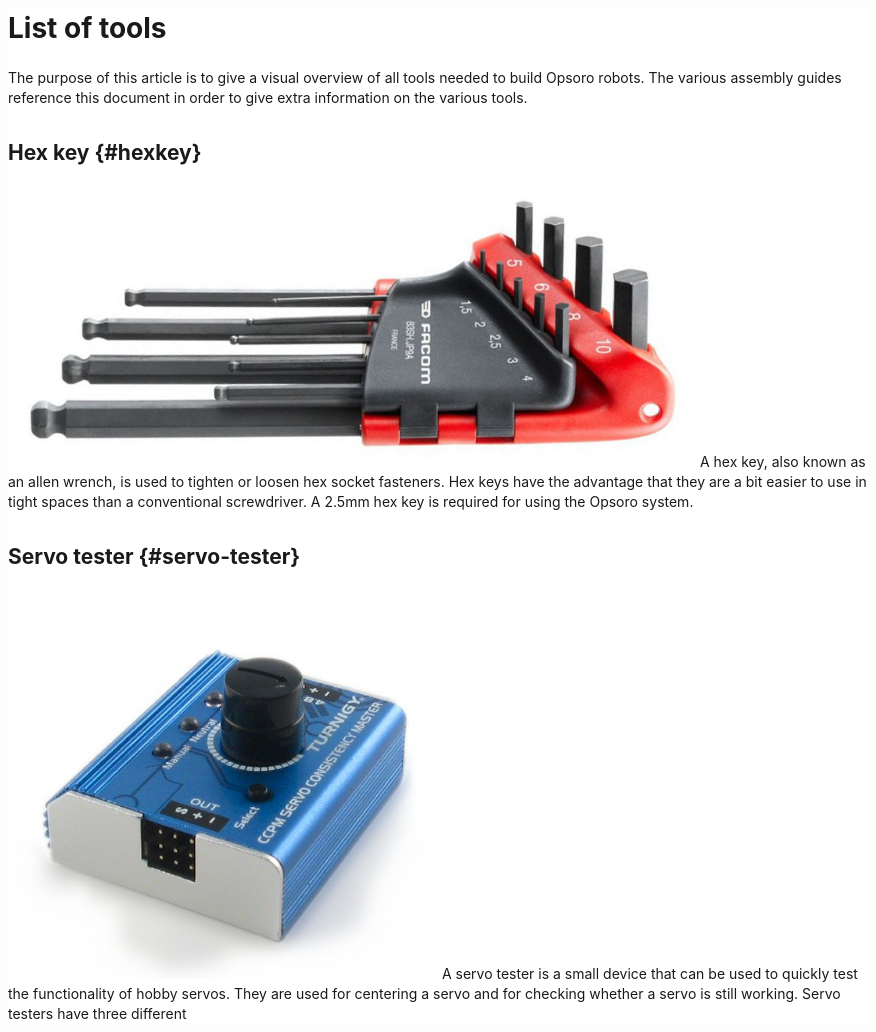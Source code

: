 # List of tools
The purpose of this article is to give a visual overview of all tools needed to
build Opsoro robots. The various assembly guides reference this document in
order to give extra information on the various tools.

## Hex key {#hexkey}
<img src="/images/tools/hex-key.jpg" style="width: 80%;">
A hex key, also known as an allen wrench, is used to tighten or loosen hex
socket fasteners. Hex keys have the advantage that they are a bit easier to use
in tight spaces than a conventional screwdriver. A 2.5mm hex key is required for
using the Opsoro system.

## Servo tester {#servo-tester}
<img src="/images/tools/servo-tester.jpg" style="width: 50%;">
A servo tester is a small device that can be used to quickly test the
functionality of hobby servos. They are used for centering a servo and for
checking whether a servo is still working. Servo testers have three different
